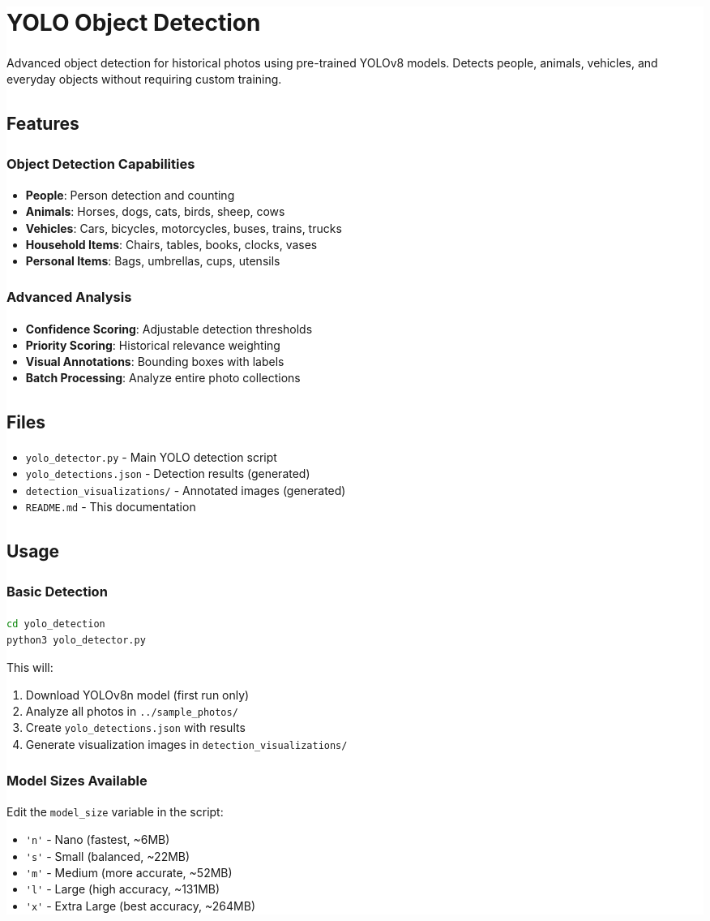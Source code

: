 # YOLO Object Detection

Advanced object detection for historical photos using pre-trained YOLOv8 models. Detects people, animals, vehicles, and everyday objects without requiring custom training.

## Features

### Object Detection Capabilities
- **People**: Person detection and counting
- **Animals**: Horses, dogs, cats, birds, sheep, cows
- **Vehicles**: Cars, bicycles, motorcycles, buses, trains, trucks
- **Household Items**: Chairs, tables, books, clocks, vases
- **Personal Items**: Bags, umbrellas, cups, utensils

### Advanced Analysis
- **Confidence Scoring**: Adjustable detection thresholds
- **Priority Scoring**: Historical relevance weighting
- **Visual Annotations**: Bounding boxes with labels
- **Batch Processing**: Analyze entire photo collections

## Files

- `yolo_detector.py` - Main YOLO detection script
- `yolo_detections.json` - Detection results (generated)
- `detection_visualizations/` - Annotated images (generated)
- `README.md` - This documentation

## Usage

### Basic Detection
```bash
cd yolo_detection
python3 yolo_detector.py
```

This will:
1. Download YOLOv8n model (first run only)
2. Analyze all photos in `../sample_photos/`
3. Create `yolo_detections.json` with results
4. Generate visualization images in `detection_visualizations/`

### Model Sizes Available
Edit the `model_size` variable in the script:
- `'n'` - Nano (fastest, ~6MB)
- `'s'` - Small (balanced, ~22MB)
- `'m'` - Medium (more accurate, ~52MB)
- `'l'` - Large (high accuracy, ~131MB)
- `'x'` - Extra Large (best accuracy, ~264MB)
